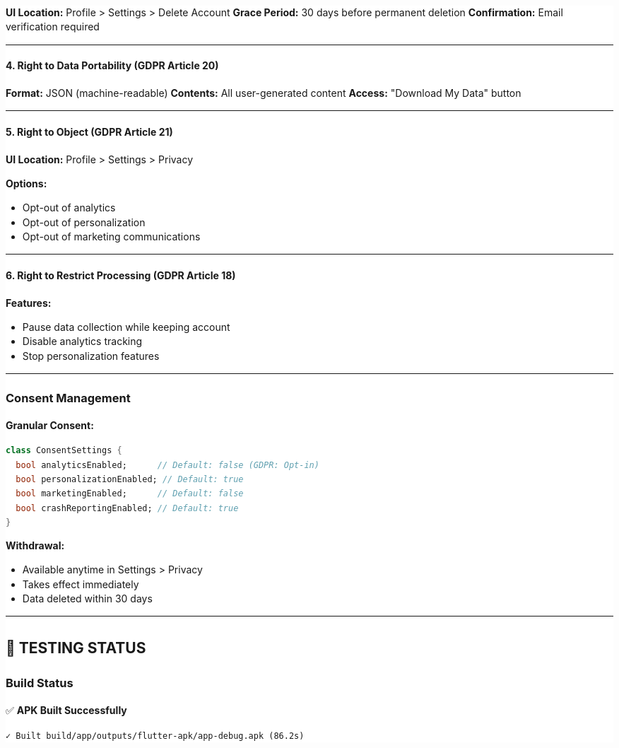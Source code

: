 **UI Location:** Profile > Settings > Delete Account
**Grace Period:** 30 days before permanent deletion
**Confirmation:** Email verification required

---

#### **4. Right to Data Portability (GDPR Article 20)**
**Format:** JSON (machine-readable)
**Contents:** All user-generated content
**Access:** "Download My Data" button

---

#### **5. Right to Object (GDPR Article 21)**
**UI Location:** Profile > Settings > Privacy

**Options:**
- Opt-out of analytics
- Opt-out of personalization
- Opt-out of marketing communications

---

#### **6. Right to Restrict Processing (GDPR Article 18)**
**Features:**
- Pause data collection while keeping account
- Disable analytics tracking
- Stop personalization features

---

### **Consent Management**

**Granular Consent:**
```dart
class ConsentSettings {
  bool analyticsEnabled;      // Default: false (GDPR: Opt-in)
  bool personalizationEnabled; // Default: true
  bool marketingEnabled;      // Default: false
  bool crashReportingEnabled; // Default: true
}
```

**Withdrawal:**
- Available anytime in Settings > Privacy
- Takes effect immediately
- Data deleted within 30 days

---

## 🧪 TESTING STATUS

### **Build Status**
✅ **APK Built Successfully**
```
✓ Built build/app/outputs/flutter-apk/app-debug.apk (86.2s)
```
